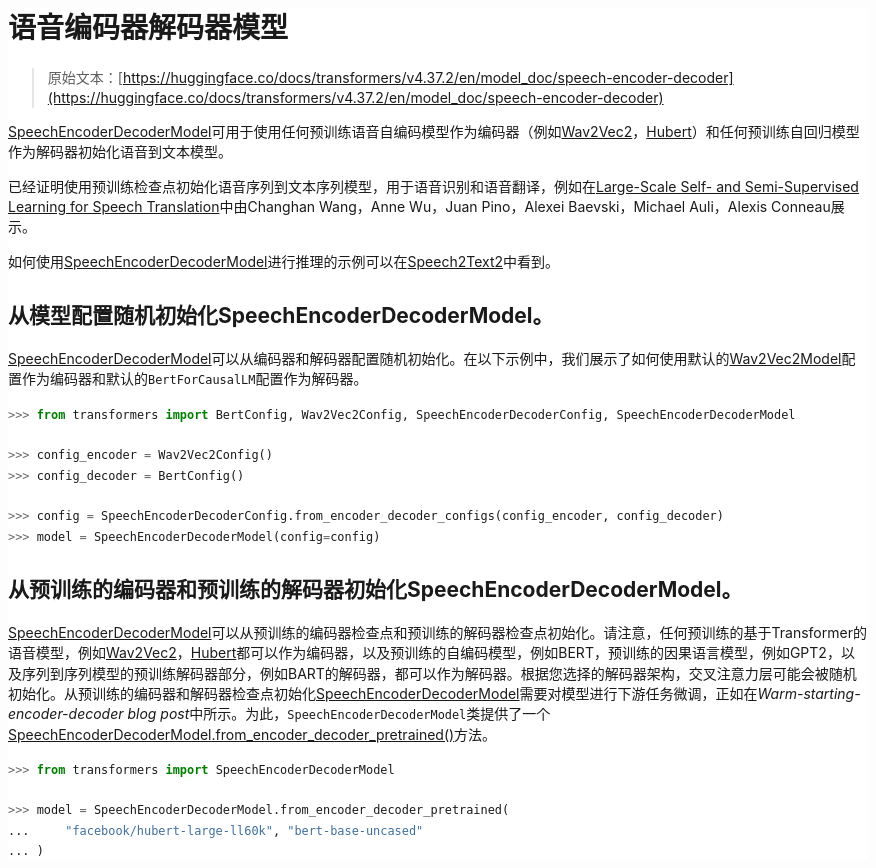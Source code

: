 # 语音编码器解码器模型

> 原始文本：[https://huggingface.co/docs/transformers/v4.37.2/en/model_doc/speech-encoder-decoder](https://huggingface.co/docs/transformers/v4.37.2/en/model_doc/speech-encoder-decoder)

[SpeechEncoderDecoderModel](/docs/transformers/v4.37.2/en/model_doc/speech-encoder-decoder#transformers.SpeechEncoderDecoderModel)可用于使用任何预训练语音自编码模型作为编码器（例如[Wav2Vec2](wav2vec2)，[Hubert](hubert)）和任何预训练自回归模型作为解码器初始化语音到文本模型。

已经证明使用预训练检查点初始化语音序列到文本序列模型，用于语音识别和语音翻译，例如在[Large-Scale Self- and Semi-Supervised Learning for Speech Translation](https://arxiv.org/abs/2104.06678)中由Changhan Wang，Anne Wu，Juan Pino，Alexei Baevski，Michael Auli，Alexis Conneau展示。

如何使用[SpeechEncoderDecoderModel](/docs/transformers/v4.37.2/en/model_doc/speech-encoder-decoder#transformers.SpeechEncoderDecoderModel)进行推理的示例可以在[Speech2Text2](speech_to_text_2)中看到。

## 从模型配置随机初始化SpeechEncoderDecoderModel。

[SpeechEncoderDecoderModel](/docs/transformers/v4.37.2/en/model_doc/speech-encoder-decoder#transformers.SpeechEncoderDecoderModel)可以从编码器和解码器配置随机初始化。在以下示例中，我们展示了如何使用默认的[Wav2Vec2Model](/docs/transformers/v4.37.2/en/model_doc/wav2vec2#transformers.Wav2Vec2Model)配置作为编码器和默认的`BertForCausalLM`配置作为解码器。

```py
>>> from transformers import BertConfig, Wav2Vec2Config, SpeechEncoderDecoderConfig, SpeechEncoderDecoderModel

>>> config_encoder = Wav2Vec2Config()
>>> config_decoder = BertConfig()

>>> config = SpeechEncoderDecoderConfig.from_encoder_decoder_configs(config_encoder, config_decoder)
>>> model = SpeechEncoderDecoderModel(config=config)
```

## 从预训练的编码器和预训练的解码器初始化SpeechEncoderDecoderModel。

[SpeechEncoderDecoderModel](/docs/transformers/v4.37.2/en/model_doc/speech-encoder-decoder#transformers.SpeechEncoderDecoderModel)可以从预训练的编码器检查点和预训练的解码器检查点初始化。请注意，任何预训练的基于Transformer的语音模型，例如[Wav2Vec2](wav2vec2)，[Hubert](hubert)都可以作为编码器，以及预训练的自编码模型，例如BERT，预训练的因果语言模型，例如GPT2，以及序列到序列模型的预训练解码器部分，例如BART的解码器，都可以作为解码器。根据您选择的解码器架构，交叉注意力层可能会被随机初始化。从预训练的编码器和解码器检查点初始化[SpeechEncoderDecoderModel](/docs/transformers/v4.37.2/en/model_doc/speech-encoder-decoder#transformers.SpeechEncoderDecoderModel)需要对模型进行下游任务微调，正如在*Warm-starting-encoder-decoder blog post*中所示。为此，`SpeechEncoderDecoderModel`类提供了一个[SpeechEncoderDecoderModel.from_encoder_decoder_pretrained()](/docs/transformers/v4.37.2/en/model_doc/speech-encoder-decoder#transformers.SpeechEncoderDecoderModel.from_encoder_decoder_pretrained)方法。

```py
>>> from transformers import SpeechEncoderDecoderModel

>>> model = SpeechEncoderDecoderModel.from_encoder_decoder_pretrained(
...     "facebook/hubert-large-ll60k", "bert-base-uncased"
... )
```
